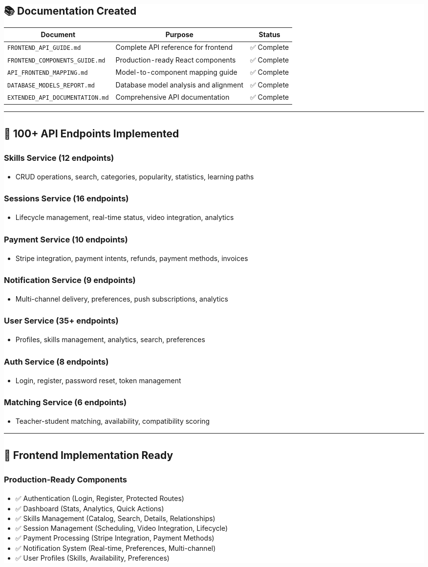 
## 📚 **Documentation Created**

| Document | Purpose | Status |
|----------|---------|--------|
| `FRONTEND_API_GUIDE.md` | Complete API reference for frontend | ✅ Complete |
| `FRONTEND_COMPONENTS_GUIDE.md` | Production-ready React components | ✅ Complete |
| `API_FRONTEND_MAPPING.md` | Model-to-component mapping guide | ✅ Complete |
| `DATABASE_MODELS_REPORT.md` | Database model analysis and alignment | ✅ Complete |
| `EXTENDED_API_DOCUMENTATION.md` | Comprehensive API documentation | ✅ Complete |

---

## 🎯 **100+ API Endpoints Implemented**

### **Skills Service (12 endpoints)**
- CRUD operations, search, categories, popularity, statistics, learning paths

### **Sessions Service (16 endpoints)**  
- Lifecycle management, real-time status, video integration, analytics

### **Payment Service (10 endpoints)**
- Stripe integration, payment intents, refunds, payment methods, invoices

### **Notification Service (9 endpoints)**
- Multi-channel delivery, preferences, push subscriptions, analytics

### **User Service (35+ endpoints)**
- Profiles, skills management, analytics, search, preferences

### **Auth Service (8 endpoints)**
- Login, register, password reset, token management

### **Matching Service (6 endpoints)**
- Teacher-student matching, availability, compatibility scoring

---

## 🎨 **Frontend Implementation Ready**

### **Production-Ready Components**
- ✅ Authentication (Login, Register, Protected Routes)
- ✅ Dashboard (Stats, Analytics, Quick Actions)
- ✅ Skills Management (Catalog, Search, Details, Relationships)
- ✅ Session Management (Scheduling, Video Integration, Lifecycle)
- ✅ Payment Processing (Stripe Integration, Payment Methods)
- ✅ Notification System (Real-time, Preferences, Multi-channel)
- ✅ User Profiles (Skills, Availability, Preferences)
